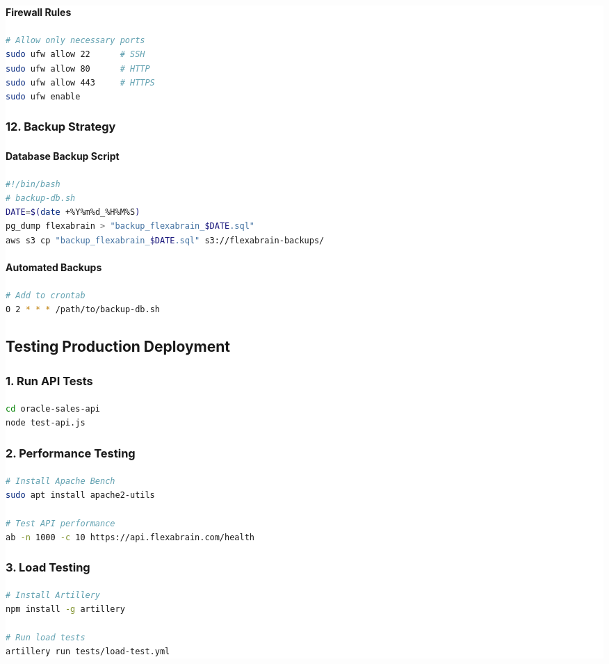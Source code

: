 #### Firewall Rules
```bash
# Allow only necessary ports
sudo ufw allow 22      # SSH
sudo ufw allow 80      # HTTP
sudo ufw allow 443     # HTTPS
sudo ufw enable
```

### 12. Backup Strategy

#### Database Backup Script
```bash
#!/bin/bash
# backup-db.sh
DATE=$(date +%Y%m%d_%H%M%S)
pg_dump flexabrain > "backup_flexabrain_$DATE.sql"
aws s3 cp "backup_flexabrain_$DATE.sql" s3://flexabrain-backups/
```

#### Automated Backups
```bash
# Add to crontab
0 2 * * * /path/to/backup-db.sh
```

## Testing Production Deployment

### 1. Run API Tests
```bash
cd oracle-sales-api
node test-api.js
```

### 2. Performance Testing
```bash
# Install Apache Bench
sudo apt install apache2-utils

# Test API performance
ab -n 1000 -c 10 https://api.flexabrain.com/health
```

### 3. Load Testing
```bash
# Install Artillery
npm install -g artillery

# Run load tests
artillery run tests/load-test.yml
```
